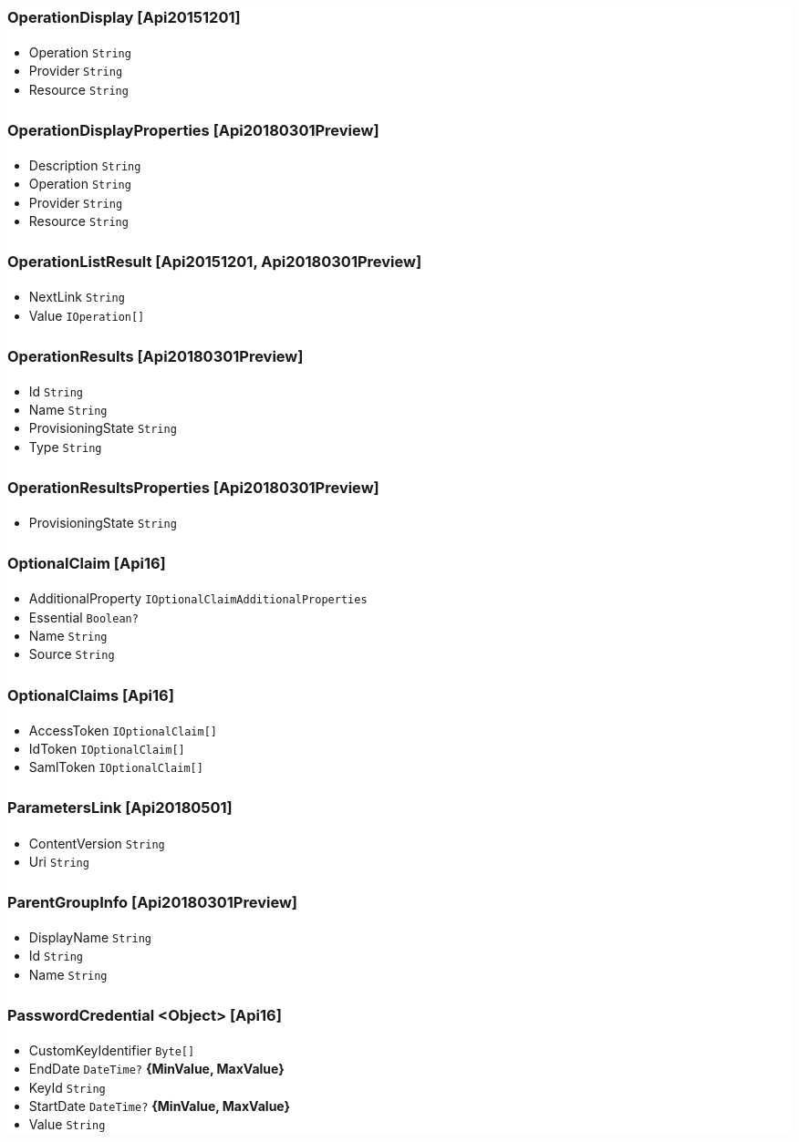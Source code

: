 ### OperationDisplay [Api20151201]
  - Operation `String`
  - Provider `String`
  - Resource `String`

### OperationDisplayProperties [Api20180301Preview]
  - Description `String`
  - Operation `String`
  - Provider `String`
  - Resource `String`

### OperationListResult [Api20151201, Api20180301Preview]
  - NextLink `String`
  - Value `IOperation[]`

### OperationResults [Api20180301Preview]
  - Id `String`
  - Name `String`
  - ProvisioningState `String`
  - Type `String`

### OperationResultsProperties [Api20180301Preview]
  - ProvisioningState `String`

### OptionalClaim [Api16]
  - AdditionalProperty `IOptionalClaimAdditionalProperties`
  - Essential `Boolean?`
  - Name `String`
  - Source `String`

### OptionalClaims [Api16]
  - AccessToken `IOptionalClaim[]`
  - IdToken `IOptionalClaim[]`
  - SamlToken `IOptionalClaim[]`

### ParametersLink [Api20180501]
  - ContentVersion `String`
  - Uri `String`

### ParentGroupInfo [Api20180301Preview]
  - DisplayName `String`
  - Id `String`
  - Name `String`

### PasswordCredential \<Object\> [Api16]
  - CustomKeyIdentifier `Byte[]`
  - EndDate `DateTime?` **{MinValue, MaxValue}**
  - KeyId `String`
  - StartDate `DateTime?` **{MinValue, MaxValue}**
  - Value `String`
